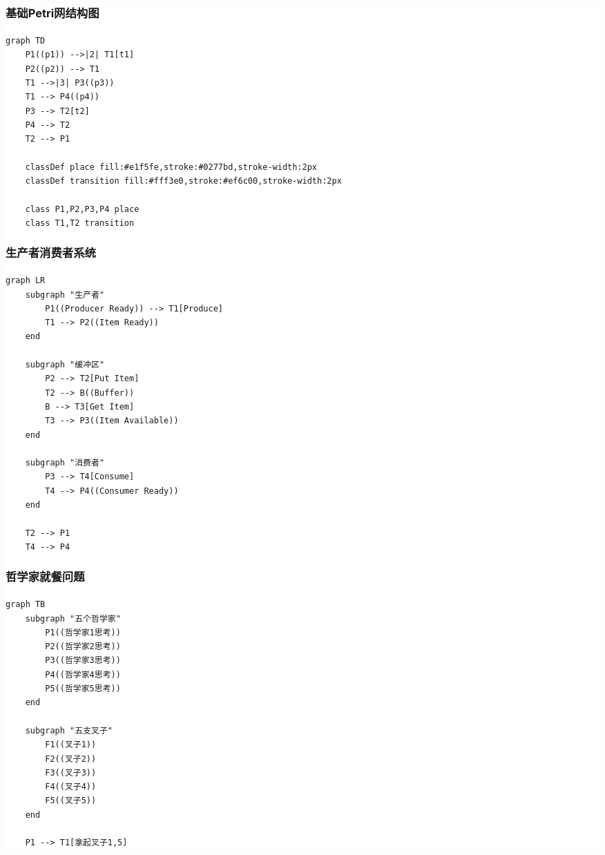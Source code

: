 ### 基础Petri网结构图

```mermaid
graph TD
    P1((p1)) -->|2| T1[t1]
    P2((p2)) --> T1
    T1 -->|3| P3((p3))
    T1 --> P4((p4))
    P3 --> T2[t2]
    P4 --> T2  
    T2 --> P1
    
    classDef place fill:#e1f5fe,stroke:#0277bd,stroke-width:2px
    classDef transition fill:#fff3e0,stroke:#ef6c00,stroke-width:2px
    
    class P1,P2,P3,P4 place
    class T1,T2 transition
```

### 生产者消费者系统

```mermaid
graph LR
    subgraph "生产者"
        P1((Producer Ready)) --> T1[Produce]
        T1 --> P2((Item Ready))
    end
    
    subgraph "缓冲区"
        P2 --> T2[Put Item]
        T2 --> B((Buffer))
        B --> T3[Get Item]
        T3 --> P3((Item Available))
    end
    
    subgraph "消费者"
        P3 --> T4[Consume]  
        T4 --> P4((Consumer Ready))
    end
    
    T2 --> P1
    T4 --> P4
```

### 哲学家就餐问题

```mermaid
graph TB
    subgraph "五个哲学家"
        P1((哲学家1思考)) 
        P2((哲学家2思考))
        P3((哲学家3思考))
        P4((哲学家4思考))
        P5((哲学家5思考))
    end
    
    subgraph "五支叉子"
        F1((叉子1))
        F2((叉子2)) 
        F3((叉子3))
        F4((叉子4))
        F5((叉子5))
    end
    
    P1 --> T1[拿起叉子1,5]
```